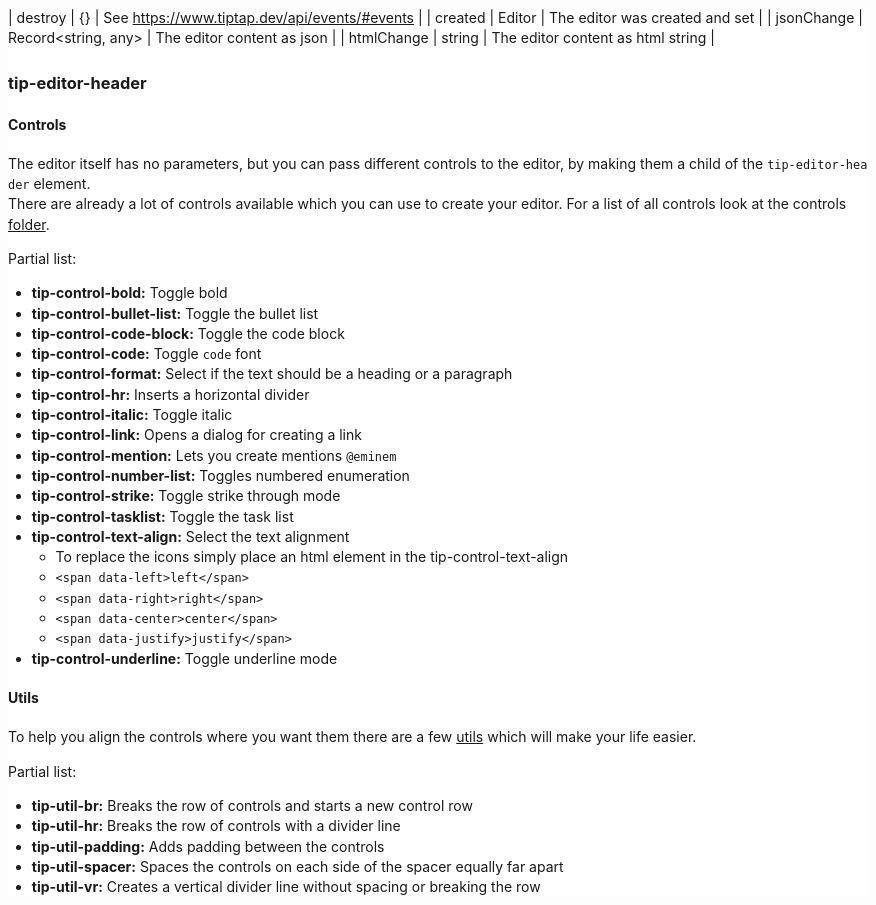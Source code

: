 | destroy         | {}                                           | See https://www.tiptap.dev/api/events/#events |
| created         | Editor                                       | The editor was created and set                |
| jsonChange      | Record<string, any>                          | The editor content as json                    |
| htmlChange      | string                                       | The editor content as html string             |

### tip-editor-header

#### Controls

The editor itself has no parameters, but you can pass different controls to the editor, by making them a child of
the `tip-editor-header` element.  
There are already a lot of controls available which you can use to create your editor. For a list of all controls look
at the controls [folder]( 2../projects/ngx-tiptap-editor/src/lib/components/editor-header/controls).

Partial list:

+ **tip-control-bold:** Toggle bold
+ **tip-control-bullet-list:** Toggle the bullet list
+ **tip-control-code-block:** Toggle the code block
+ **tip-control-code:** Toggle `code` font
+ **tip-control-format:** Select if the text should be a heading or a paragraph
+ **tip-control-hr:** Inserts a horizontal divider
+ **tip-control-italic:** Toggle italic
+ **tip-control-link:** Opens a dialog for creating a link
+ **tip-control-mention:** Lets you create mentions `@eminem`
+ **tip-control-number-list:** Toggles numbered enumeration
+ **tip-control-strike:** Toggle strike through mode
+ **tip-control-tasklist:** Toggle the task list
+ **tip-control-text-align:** Select the text alignment
  + To replace the icons simply place an html element in the tip-control-text-align
  + `<span data-left>left</span>`
  + `<span data-right>right</span>`
  + `<span data-center>center</span>`
  + `<span data-justify>justify</span>`
+ **tip-control-underline:** Toggle underline mode

#### Utils

To help you align the controls where you want them there are a
few [utils](../projects/ngx-tiptap-editor/src/lib/components/editor-header/utils) which will make your life easier.

Partial list:

+ **tip-util-br:** Breaks the row of controls and starts a new control row
+ **tip-util-hr:** Breaks the row of controls with a divider line
+ **tip-util-padding:** Adds padding between the controls
+ **tip-util-spacer:** Spaces the controls on each side of the spacer equally far apart
+ **tip-util-vr:** Creates a vertical divider line without spacing or breaking the row
